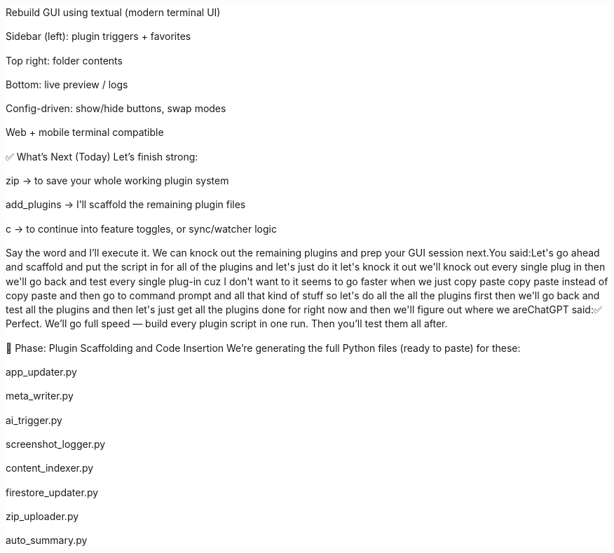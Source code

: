 
Rebuild GUI using textual (modern terminal UI)


Sidebar (left): plugin triggers + favorites


Top right: folder contents


Bottom: live preview / logs


Config-driven: show/hide buttons, swap modes


Web + mobile terminal compatible



✅ What’s Next (Today)
Let’s finish strong:


zip → to save your whole working plugin system


add_plugins → I’ll scaffold the remaining plugin files


c → to continue into feature toggles, or sync/watcher logic


Say the word and I’ll execute it. We can knock out the remaining plugins and prep your GUI session next.You said:Let's go ahead and scaffold and put the script in for all of the plugins and let's just do it let's knock it out we'll knock out every single plug in then we'll go back and test every single plug-in cuz I don't want to it seems to go faster when we just copy paste copy paste instead of copy paste and then go to command prompt and all that kind of stuff so let's do all the all the plugins first then we'll go back and test all the plugins and then let's just get all the plugins done for right now and then we'll figure out where we areChatGPT said:✅ Perfect. We’ll go full speed — build every plugin script in one run. Then you’ll test them all after.

🧱 Phase: Plugin Scaffolding and Code Insertion
We’re generating the full Python files (ready to paste) for these:


app_updater.py


meta_writer.py


ai_trigger.py


screenshot_logger.py


content_indexer.py


firestore_updater.py


zip_uploader.py


auto_summary.py

